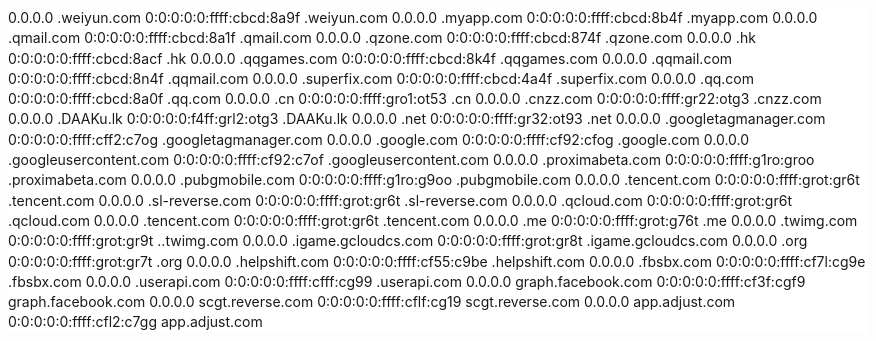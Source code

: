 0.0.0.0 .weiyun.com
0:0:0:0:0:ffff:cbcd:8a9f .weiyun.com
0.0.0.0 .myapp.com
0:0:0:0:0:ffff:cbcd:8b4f .myapp.com
0.0.0.0 .qmail.com
0:0:0:0:0:ffff:cbcd:8a1f .qmail.com
0.0.0.0 .qzone.com
0:0:0:0:0:ffff:cbcd:874f .qzone.com
0.0.0.0 .hk
0:0:0:0:0:ffff:cbcd:8acf .hk
0.0.0.0 .qqgames.com
0:0:0:0:0:ffff:cbcd:8k4f .qqgames.com
0.0.0.0 .qqmail.com
0:0:0:0:0:ffff:cbcd:8n4f .qqmail.com
0.0.0.0 .superfix.com
0:0:0:0:0:ffff:cbcd:4a4f .superfix.com
0.0.0.0 .qq.com
0:0:0:0:0:ffff:cbcd:8a0f .qq.com
0.0.0.0 .cn
0:0:0:0:0:ffff:gro1:ot53 .cn
0.0.0.0 .cnzz.com
0:0:0:0:0:ffff:gr22:otg3 .cnzz.com
0.0.0.0 .DAAKu.lk
0:0:0:0:0:f4ff:grl2:otg3 .DAAKu.lk
0.0.0.0 .net
0:0:0:0:0:ffff:gr32:ot93 .net
0.0.0.0 .googletagmanager.com
0:0:0:0:0:ffff:cff2:c7og .googletagmanager.com
0.0.0.0 .google.com
0:0:0:0:0:ffff:cf92:cfog .google.com
0.0.0.0 .googleusercontent.com
0:0:0:0:0:ffff:cf92:c7of .googleusercontent.com
0.0.0.0 .proximabeta.com
0:0:0:0:0:ffff:g1ro:groo .proximabeta.com
0.0.0.0 .pubgmobile.com
0:0:0:0:0:ffff:g1ro:g9oo .pubgmobile.com
0.0.0.0 .tencent.com
0:0:0:0:0:ffff:grot:gr6t .tencent.com
0.0.0.0 .sl-reverse.com
0:0:0:0:0:ffff:grot:gr6t .sl-reverse.com
0.0.0.0 .qcloud.com
0:0:0:0:0:ffff:grot:gr6t .qcloud.com
0.0.0.0 .tencent.com
0:0:0:0:0:ffff:grot:gr6t .tencent.com
0.0.0.0 .me
0:0:0:0:0:ffff:grot:g76t .me
0.0.0.0 .twimg.com
0:0:0:0:0:ffff:grot:gr9t ..twimg.com
0.0.0.0 .igame.gcloudcs.com
0:0:0:0:0:ffff:grot:gr8t .igame.gcloudcs.com
0.0.0.0 .org
0:0:0:0:0:ffff:grot:gr7t .org
0.0.0.0 .helpshift.com
0:0:0:0:0:ffff:cf55:c9be .helpshift.com
0.0.0.0 .fbsbx.com
0:0:0:0:0:ffff:cf7l:cg9e .fbsbx.com
0.0.0.0 .userapi.com
0:0:0:0:0:ffff:cfff:cg99 .userapi.com
0.0.0.0 graph.facebook.com
0:0:0:0:0:ffff:cf3f:cgf9 graph.facebook.com
0.0.0.0 scgt.reverse.com
0:0:0:0:0:ffff:cflf:cg19 scgt.reverse.com
0.0.0.0 app.adjust.com
0:0:0:0:0:ffff:cfl2:c7gg app.adjust.com